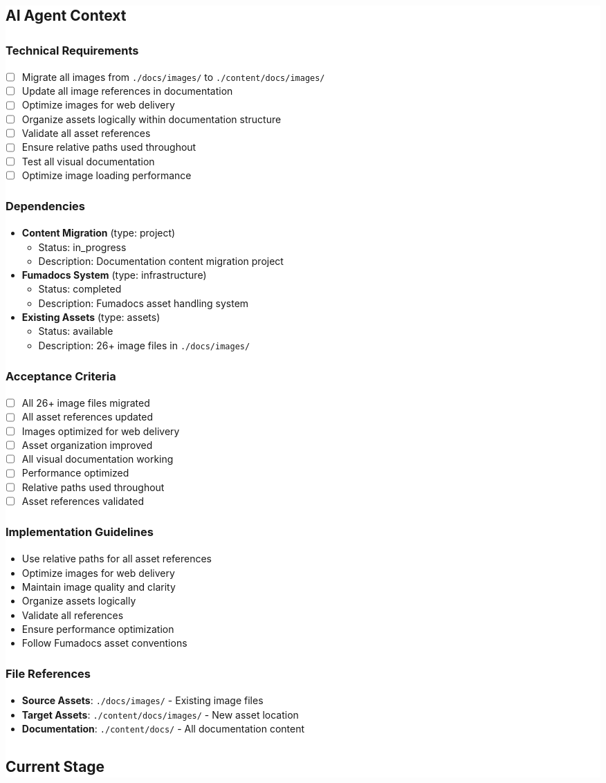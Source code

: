 ## AI Agent Context

### Technical Requirements
- [ ] Migrate all images from `./docs/images/` to `./content/docs/images/`
- [ ] Update all image references in documentation
- [ ] Optimize images for web delivery
- [ ] Organize assets logically within documentation structure
- [ ] Validate all asset references
- [ ] Ensure relative paths used throughout
- [ ] Test all visual documentation
- [ ] Optimize image loading performance

### Dependencies
- **Content Migration** (type: project)
  - Status: in_progress
  - Description: Documentation content migration project
- **Fumadocs System** (type: infrastructure)
  - Status: completed
  - Description: Fumadocs asset handling system
- **Existing Assets** (type: assets)
  - Status: available
  - Description: 26+ image files in `./docs/images/`

### Acceptance Criteria
- [ ] All 26+ image files migrated
- [ ] All asset references updated
- [ ] Images optimized for web delivery
- [ ] Asset organization improved
- [ ] All visual documentation working
- [ ] Performance optimized
- [ ] Relative paths used throughout
- [ ] Asset references validated

### Implementation Guidelines
- Use relative paths for all asset references
- Optimize images for web delivery
- Maintain image quality and clarity
- Organize assets logically
- Validate all references
- Ensure performance optimization
- Follow Fumadocs asset conventions

### File References
- **Source Assets**: `./docs/images/` - Existing image files
- **Target Assets**: `./content/docs/images/` - New asset location
- **Documentation**: `./content/docs/` - All documentation content

## Current Stage
